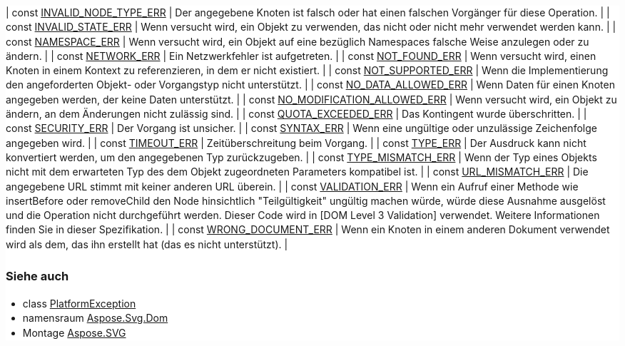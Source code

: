 | const [INVALID_NODE_TYPE_ERR](../../aspose.svg.dom/domexception/invalid_node_type_err/) | Der angegebene Knoten ist falsch oder hat einen falschen Vorgänger für diese Operation. |
| const [INVALID_STATE_ERR](../../aspose.svg.dom/domexception/invalid_state_err/) | Wenn versucht wird, ein Objekt zu verwenden, das nicht oder nicht mehr verwendet werden kann. |
| const [NAMESPACE_ERR](../../aspose.svg.dom/domexception/namespace_err/) | Wenn versucht wird, ein Objekt auf eine bezüglich Namespaces falsche Weise anzulegen oder zu ändern. |
| const [NETWORK_ERR](../../aspose.svg.dom/domexception/network_err/) | Ein Netzwerkfehler ist aufgetreten. |
| const [NOT_FOUND_ERR](../../aspose.svg.dom/domexception/not_found_err/) | Wenn versucht wird, einen Knoten in einem Kontext zu referenzieren, in dem er nicht existiert. |
| const [NOT_SUPPORTED_ERR](../../aspose.svg.dom/domexception/not_supported_err/) | Wenn die Implementierung den angeforderten Objekt- oder Vorgangstyp nicht unterstützt. |
| const [NO_DATA_ALLOWED_ERR](../../aspose.svg.dom/domexception/no_data_allowed_err/) | Wenn Daten für einen Knoten angegeben werden, der keine Daten unterstützt. |
| const [NO_MODIFICATION_ALLOWED_ERR](../../aspose.svg.dom/domexception/no_modification_allowed_err/) | Wenn versucht wird, ein Objekt zu ändern, an dem Änderungen nicht zulässig sind. |
| const [QUOTA_EXCEEDED_ERR](../../aspose.svg.dom/domexception/quota_exceeded_err/) | Das Kontingent wurde überschritten. |
| const [SECURITY_ERR](../../aspose.svg.dom/domexception/security_err/) | Der Vorgang ist unsicher. |
| const [SYNTAX_ERR](../../aspose.svg.dom/domexception/syntax_err/) | Wenn eine ungültige oder unzulässige Zeichenfolge angegeben wird. |
| const [TIMEOUT_ERR](../../aspose.svg.dom/domexception/timeout_err/) | Zeitüberschreitung beim Vorgang. |
| const [TYPE_ERR](../../aspose.svg.dom/domexception/type_err/) | Der Ausdruck kann nicht konvertiert werden, um den angegebenen Typ zurückzugeben. |
| const [TYPE_MISMATCH_ERR](../../aspose.svg.dom/domexception/type_mismatch_err/) | Wenn der Typ eines Objekts nicht mit dem erwarteten Typ des dem Objekt zugeordneten Parameters kompatibel ist. |
| const [URL_MISMATCH_ERR](../../aspose.svg.dom/domexception/url_mismatch_err/) | Die angegebene URL stimmt mit keiner anderen URL überein. |
| const [VALIDATION_ERR](../../aspose.svg.dom/domexception/validation_err/) | Wenn ein Aufruf einer Methode wie insertBefore oder removeChild den Node hinsichtlich "Teilgültigkeit" ungültig machen würde, würde diese Ausnahme ausgelöst und die Operation nicht durchgeführt werden. Dieser Code wird in [DOM Level 3 Validation] verwendet. Weitere Informationen finden Sie in dieser Spezifikation. |
| const [WRONG_DOCUMENT_ERR](../../aspose.svg.dom/domexception/wrong_document_err/) | Wenn ein Knoten in einem anderen Dokument verwendet wird als dem, das ihn erstellt hat (das es nicht unterstützt). |

### Siehe auch

* class [PlatformException](../../aspose.svg/platformexception/)
* namensraum [Aspose.Svg.Dom](../../aspose.svg.dom/)
* Montage [Aspose.SVG](../../)


